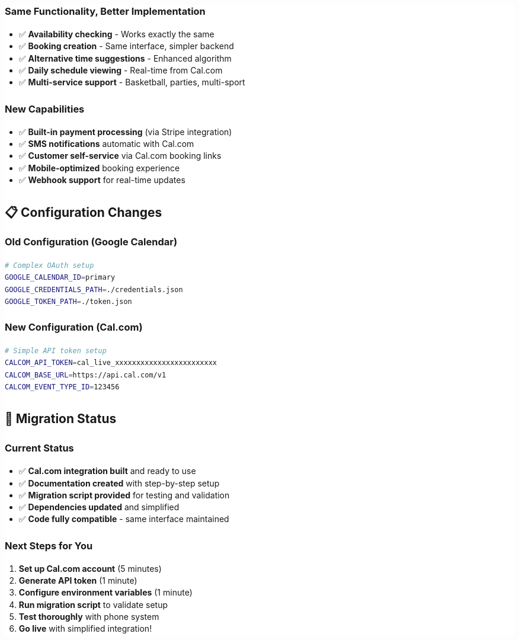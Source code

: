 ### Same Functionality, Better Implementation
- ✅ **Availability checking** - Works exactly the same
- ✅ **Booking creation** - Same interface, simpler backend
- ✅ **Alternative time suggestions** - Enhanced algorithm
- ✅ **Daily schedule viewing** - Real-time from Cal.com
- ✅ **Multi-service support** - Basketball, parties, multi-sport

### New Capabilities
- ✅ **Built-in payment processing** (via Stripe integration)
- ✅ **SMS notifications** automatic with Cal.com
- ✅ **Customer self-service** via Cal.com booking links
- ✅ **Mobile-optimized** booking experience
- ✅ **Webhook support** for real-time updates

## 📋 Configuration Changes

### Old Configuration (Google Calendar)
```bash
# Complex OAuth setup
GOOGLE_CALENDAR_ID=primary
GOOGLE_CREDENTIALS_PATH=./credentials.json
GOOGLE_TOKEN_PATH=./token.json
```

### New Configuration (Cal.com)
```bash
# Simple API token setup  
CALCOM_API_TOKEN=cal_live_xxxxxxxxxxxxxxxxxxxxxxxx
CALCOM_BASE_URL=https://api.cal.com/v1
CALCOM_EVENT_TYPE_ID=123456
```

## 🔄 Migration Status

### Current Status
- ✅ **Cal.com integration built** and ready to use
- ✅ **Documentation created** with step-by-step setup
- ✅ **Migration script provided** for testing and validation
- ✅ **Dependencies updated** and simplified
- ✅ **Code fully compatible** - same interface maintained

### Next Steps for You
1. **Set up Cal.com account** (5 minutes)
2. **Generate API token** (1 minute)  
3. **Configure environment variables** (1 minute)
4. **Run migration script** to validate setup
5. **Test thoroughly** with phone system
6. **Go live** with simplified integration!
